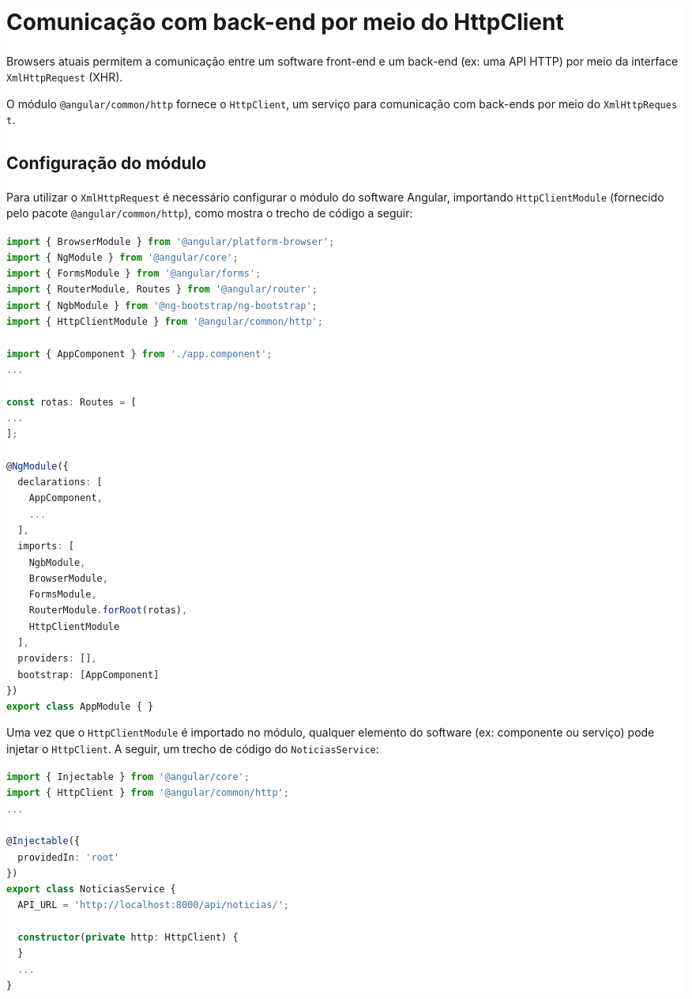 # Comunicação com back-end por meio do HttpClient

Browsers atuais permitem a comunicação entre um software front-end e um back-end (ex: uma API HTTP) por meio da interface `XmlHttpRequest` (XHR). 

O módulo `@angular/common/http` fornece o `HttpClient`, um serviço para comunicação com back-ends por meio do `XmlHttpRequest`. 

## Configuração do módulo

Para utilizar o `XmlHttpRequest` é necessário configurar o módulo do software Angular, importando `HttpClientModule` (fornecido pelo pacote `@angular/common/http`), como mostra o trecho de código a seguir:

```typescript
import { BrowserModule } from '@angular/platform-browser';
import { NgModule } from '@angular/core';
import { FormsModule } from '@angular/forms';
import { RouterModule, Routes } from '@angular/router';
import { NgbModule } from '@ng-bootstrap/ng-bootstrap';
import { HttpClientModule } from '@angular/common/http';

import { AppComponent } from './app.component';
...

const rotas: Routes = [
...
];

@NgModule({
  declarations: [
    AppComponent,
    ...
  ],
  imports: [
    NgbModule,
    BrowserModule,
    FormsModule,
    RouterModule.forRoot(rotas),
    HttpClientModule
  ],
  providers: [],
  bootstrap: [AppComponent]
})
export class AppModule { }
```

Uma vez que o `HttpClientModule` é importado no módulo, qualquer elemento do software (ex: componente ou serviço) pode injetar o `HttpClient`. A seguir, um trecho de código do `NoticiasService`: 

```typescript
import { Injectable } from '@angular/core';
import { HttpClient } from '@angular/common/http';
...

@Injectable({
  providedIn: 'root'
})
export class NoticiasService {
  API_URL = 'http://localhost:8000/api/noticias/';

  constructor(private http: HttpClient) {
  }
  ...
}
```